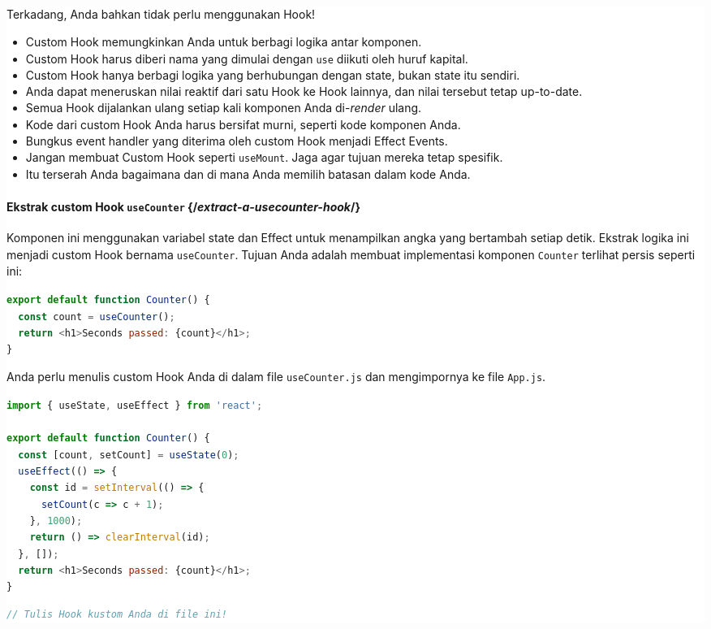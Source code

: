 </Sandpack>

Terkadang, Anda bahkan tidak perlu menggunakan Hook!

<Recap>

- Custom Hook memungkinkan Anda untuk berbagi logika antar komponen.
- Custom Hook harus diberi nama yang dimulai dengan `use` diikuti oleh huruf kapital.
- Custom Hook hanya berbagi logika yang berhubungan dengan state, bukan state itu sendiri.
- Anda dapat meneruskan nilai reaktif dari satu Hook ke Hook lainnya, dan nilai tersebut tetap up-to-date.
- Semua Hook dijalankan ulang setiap kali komponen Anda di-*render* ulang.
- Kode dari custom Hook Anda harus bersifat murni, seperti kode komponen Anda.
- Bungkus event handler yang diterima oleh custom Hook menjadi Effect Events.
- Jangan membuat Custom Hook seperti `useMount`. Jaga agar tujuan mereka tetap spesifik.
- Itu terserah Anda bagaimana dan di mana Anda memilih batasan dalam kode Anda.

</Recap>

<Challenges>

#### Ekstrak custom Hook `useCounter` {/*extract-a-usecounter-hook*/}

Komponen ini menggunakan variabel state dan Effect untuk menampilkan angka yang bertambah setiap detik. Ekstrak logika ini menjadi custom Hook bernama `useCounter`. Tujuan Anda adalah membuat implementasi komponen `Counter` terlihat persis seperti ini:

```js
export default function Counter() {
  const count = useCounter();
  return <h1>Seconds passed: {count}</h1>;
}
```

Anda perlu menulis custom Hook Anda di dalam file `useCounter.js` dan mengimpornya ke file `App.js`.

<Sandpack>

```js
import { useState, useEffect } from 'react';

export default function Counter() {
  const [count, setCount] = useState(0);
  useEffect(() => {
    const id = setInterval(() => {
      setCount(c => c + 1);
    }, 1000);
    return () => clearInterval(id);
  }, []);
  return <h1>Seconds passed: {count}</h1>;
}
```

```js src/useCounter.js
// Tulis Hook kustom Anda di file ini!
```
